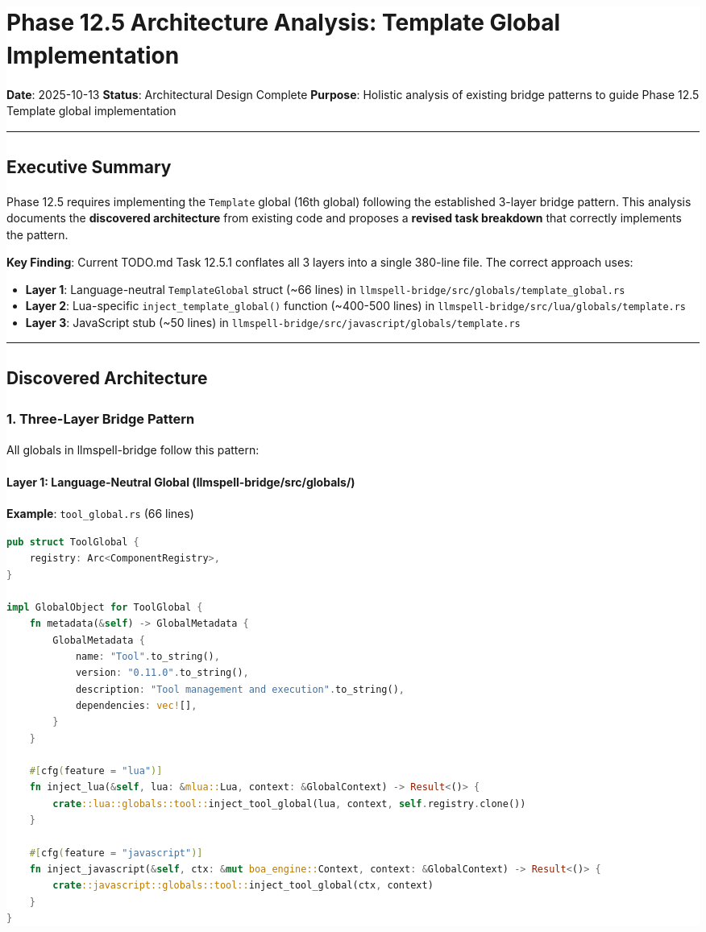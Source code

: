 # Phase 12.5 Architecture Analysis: Template Global Implementation

**Date**: 2025-10-13
**Status**: Architectural Design Complete
**Purpose**: Holistic analysis of existing bridge patterns to guide Phase 12.5 Template global implementation

---

## Executive Summary

Phase 12.5 requires implementing the `Template` global (16th global) following the established 3-layer bridge pattern. This analysis documents the **discovered architecture** from existing code and proposes a **revised task breakdown** that correctly implements the pattern.

**Key Finding**: Current TODO.md Task 12.5.1 conflates all 3 layers into a single 380-line file. The correct approach uses:
- **Layer 1**: Language-neutral `TemplateGlobal` struct (~66 lines) in `llmspell-bridge/src/globals/template_global.rs`
- **Layer 2**: Lua-specific `inject_template_global()` function (~400-500 lines) in `llmspell-bridge/src/lua/globals/template.rs`
- **Layer 3**: JavaScript stub (~50 lines) in `llmspell-bridge/src/javascript/globals/template.rs`

---

## Discovered Architecture

### 1. Three-Layer Bridge Pattern

All globals in llmspell-bridge follow this pattern:

#### Layer 1: Language-Neutral Global (llmspell-bridge/src/globals/)

**Example**: `tool_global.rs` (66 lines)

```rust
pub struct ToolGlobal {
    registry: Arc<ComponentRegistry>,
}

impl GlobalObject for ToolGlobal {
    fn metadata(&self) -> GlobalMetadata {
        GlobalMetadata {
            name: "Tool".to_string(),
            version: "0.11.0".to_string(),
            description: "Tool management and execution".to_string(),
            dependencies: vec![],
        }
    }

    #[cfg(feature = "lua")]
    fn inject_lua(&self, lua: &mlua::Lua, context: &GlobalContext) -> Result<()> {
        crate::lua::globals::tool::inject_tool_global(lua, context, self.registry.clone())
    }

    #[cfg(feature = "javascript")]
    fn inject_javascript(&self, ctx: &mut boa_engine::Context, context: &GlobalContext) -> Result<()> {
        crate::javascript::globals::tool::inject_tool_global(ctx, context)
    }
}

```